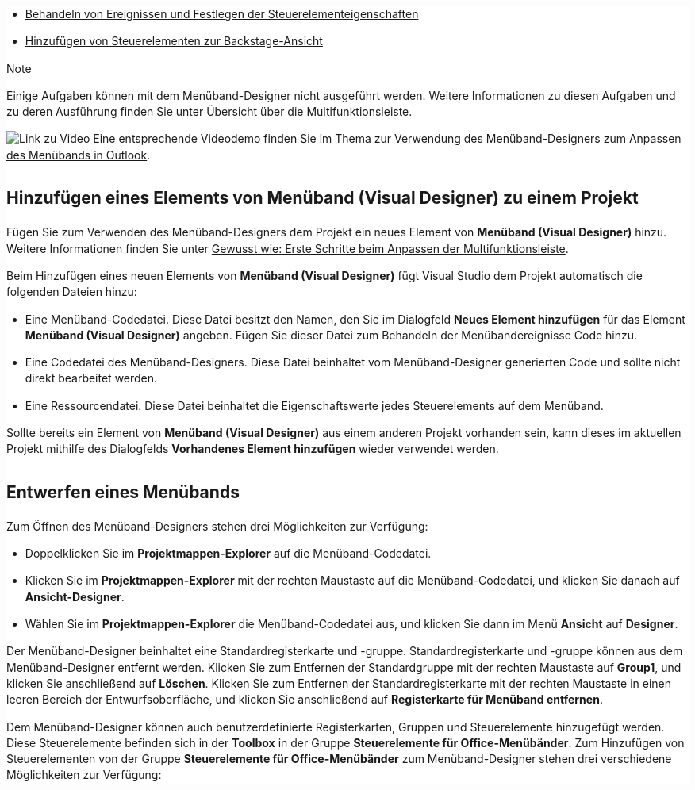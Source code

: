 -   [Behandeln von Ereignissen und Festlegen der Steuerelementeigenschaften](#HandleEventsSetProperties)  
  
-   [Hinzufügen von Steuerelementen zur Backstage\-Ansicht](#CustomizingMicrosoftOfficeButton)  
  
> [!NOTE]  
>  Einige Aufgaben können mit dem Menüband\-Designer nicht ausgeführt werden.  Weitere Informationen zu diesen Aufgaben und zu deren Ausführung finden Sie unter [Übersicht über die Multifunktionsleiste](../vsto/ribbon-overview.md).  
  
 ![Link zu Video](~/docs/data-tools/media/playvideo.gif "Link zu Video") Eine entsprechende Videodemo finden Sie im Thema zur [Verwendung des Menüband\-Designers zum Anpassen des Menübands in Outlook](http://go.microsoft.com/fwlink/?LinkID=130312).  
  
## Hinzufügen eines Elements von Menüband \(Visual Designer\) zu einem Projekt  
 Fügen Sie zum Verwenden des Menüband\-Designers dem Projekt ein neues Element von **Menüband \(Visual Designer\)** hinzu.  Weitere Informationen finden Sie unter [Gewusst wie: Erste Schritte beim Anpassen der Multifunktionsleiste](../vsto/how-to-get-started-customizing-the-ribbon.md).  
  
 Beim Hinzufügen eines neuen Elements von **Menüband \(Visual Designer\)** fügt Visual Studio dem Projekt automatisch die folgenden Dateien hinzu:  
  
-   Eine Menüband\-Codedatei.  Diese Datei besitzt den Namen, den Sie im Dialogfeld **Neues Element hinzufügen** für das Element **Menüband \(Visual Designer\)** angeben.  Fügen Sie dieser Datei zum Behandeln der Menübandereignisse Code hinzu.  
  
-   Eine Codedatei des Menüband\-Designers.  Diese Datei beinhaltet vom Menüband\-Designer generierten Code und sollte nicht direkt bearbeitet werden.  
  
-   Eine Ressourcendatei.  Diese Datei beinhaltet die Eigenschaftswerte jedes Steuerelements auf dem Menüband.  
  
 Sollte bereits ein Element von **Menüband \(Visual Designer\)** aus einem anderen Projekt vorhanden sein, kann dieses im aktuellen Projekt mithilfe des Dialogfelds **Vorhandenes Element hinzufügen** wieder verwendet werden.  
  
##  <a name="DesigningRibbonLayout"></a> Entwerfen eines Menübands  
 Zum Öffnen des Menüband\-Designers stehen drei Möglichkeiten zur Verfügung:  
  
-   Doppelklicken Sie im **Projektmappen\-Explorer** auf die Menüband\-Codedatei.  
  
-   Klicken Sie im **Projektmappen\-Explorer** mit der rechten Maustaste auf die Menüband\-Codedatei, und klicken Sie danach auf **Ansicht\-Designer**.  
  
-   Wählen Sie im **Projektmappen\-Explorer** die Menüband\-Codedatei aus, und klicken Sie dann im Menü **Ansicht** auf **Designer**.  
  
 Der Menüband\-Designer beinhaltet eine Standardregisterkarte und \-gruppe.  Standardregisterkarte und \-gruppe können aus dem Menüband\-Designer entfernt werden.  Klicken Sie zum Entfernen der Standardgruppe mit der rechten Maustaste auf **Group1**, und klicken Sie anschließend auf **Löschen**.  Klicken Sie zum Entfernen der Standardregisterkarte mit der rechten Maustaste in einen leeren Bereich der Entwurfsoberfläche, und klicken Sie anschließend auf **Registerkarte für Menüband entfernen**.  
  
 Dem Menüband\-Designer können auch benutzerdefinierte Registerkarten, Gruppen und Steuerelemente hinzugefügt werden.  Diese Steuerelemente befinden sich in der **Toolbox** in der Gruppe **Steuerelemente für Office\-Menübänder**.  Zum Hinzufügen von Steuerelementen von der Gruppe **Steuerelemente für Office\-Menübänder** zum Menüband\-Designer stehen drei verschiedene Möglichkeiten zur Verfügung:  
  